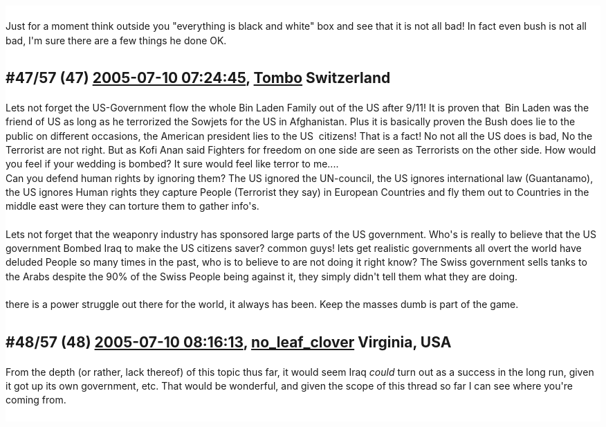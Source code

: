 <br>
Just for a moment think outside you "everything is black and white" box and see that it is not all bad! In fact even bush is not all bad, I'm sure there are a few things he done OK.
</section>

## \#47/57 (47) [2005-07-10 07:24:45](https://www.astralpulse.com/forums/index.php?msg=169670), [Tombo](https://www.astralpulse.com/forums/profile/?u=2799) Switzerland ##
<section>
Lets not forget the US-Government flow the whole Bin Laden Family out of the US after 9/11! It is proven that  Bin Laden was the friend of US as long as he terrorized the Sowjets for the US in Afghanistan. Plus it is basically proven the Bush does lie to the public on different occasions, the American president lies to the US  citizens! That is a fact! No not all the US does is bad, No the Terrorist are not right. But as Kofi Anan said Fighters for freedom on one side are seen as Terrorists on the other side. How would you feel if your wedding is bombed? It sure would feel like terror to me....
<br>
Can you defend human rights by ignoring them? The US ignored the UN-council, the US ignores international law (Guantanamo), the US ignores Human rights they capture People (Terrorist they say) in European Countries and fly them out to Countries in the middle east were they can torture them to gather info's.
<br>
<br>
Lets not forget that the weaponry industry has sponsored large parts of the US government. Who's is really to believe that the US government Bombed Iraq to make the US citizens saver? common guys! lets get realistic governments all overt the world have deluded People so many times in the past, who is to believe to are not doing it right know? The Swiss government sells tanks to the Arabs despite the 90% of the Swiss People being against it, they simply didn't tell them what they are doing.
<br>
<br>
there is a power struggle out there for the world, it always has been. Keep the masses dumb is part of the game.
</section>

## \#48/57 (48) [2005-07-10 08:16:13](https://www.astralpulse.com/forums/index.php?msg=169673), [no_leaf_clover](https://www.astralpulse.com/forums/profile/?u=1764) Virginia, USA ##
<section>
From the depth (or rather, lack thereof) of this topic thus far, it would seem Iraq
<i>
 could
</i>
turn out as a success in the long run, given it got up its own government, etc. That would be wonderful, and given the scope of this thread so far I can see where you're coming from.
<br>
<br>
